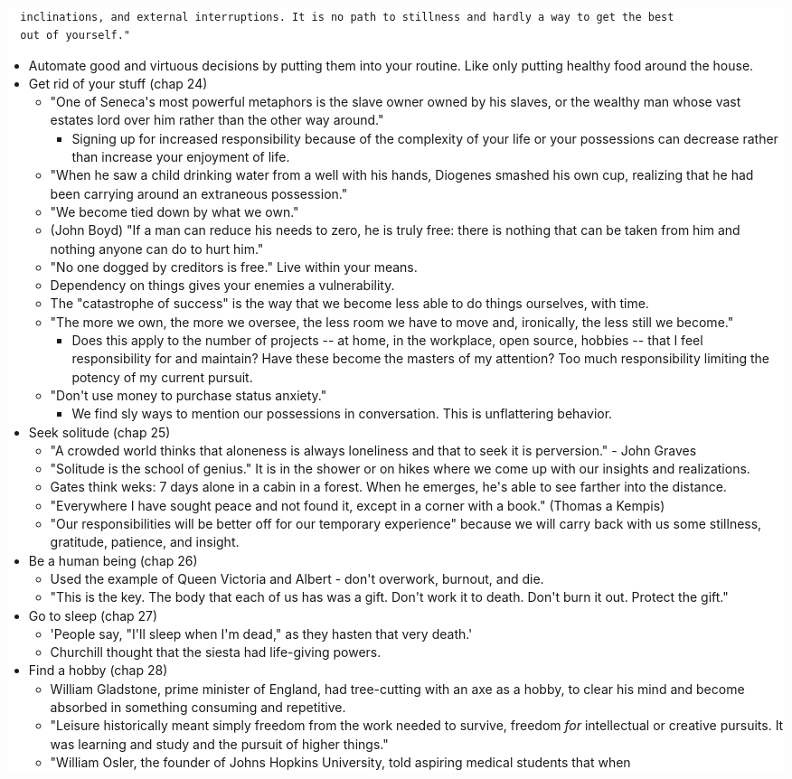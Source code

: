       inclinations, and external interruptions. It is no path to stillness and hardly a way to get the best
      out of yourself."
  * Automate good and virtuous decisions by putting them into your routine. Like only putting healthy food
    around the house.
* Get rid of your stuff (chap 24)
  * "One of Seneca's most powerful metaphors is the slave owner owned by his slaves, or the wealthy man whose
    vast estates lord over him rather than the other way around."
    * Signing up for increased responsibility because of the complexity of your life or your possessions can
      decrease rather than increase your enjoyment of life.
  * "When he saw a child drinking water from a well with his hands, Diogenes smashed his own cup, realizing
    that he had been carrying around an extraneous possession."
  * "We become tied down by what we own."
  * (John Boyd) "If a man can reduce his needs to zero, he is truly free: there is nothing that can be taken
    from him and nothing anyone can do to hurt him."
  * "No one dogged by creditors is free." Live within your means.
  * Dependency on things gives your enemies a vulnerability.
  * The "catastrophe of success" is the way that we become less able to do things ourselves, with time.
  * "The more we own, the more we oversee, the less room we have to move and, ironically, the less still we
    become."
    * Does this apply to the number of projects -- at home, in the workplace, open source, hobbies -- that I
      feel responsibility for and maintain? Have these become the masters of my attention? Too much
      responsibility limiting the potency of my current pursuit.
  * "Don't use money to purchase status anxiety."
    * We find sly ways to mention our possessions in conversation. This is unflattering behavior.
* Seek solitude (chap 25)
  * "A crowded world thinks that aloneness is always loneliness and that to seek it is perversion." - John
    Graves
  * "Solitude is the school of genius." It is in the shower or on hikes where we come up with our insights and
    realizations.
  * Gates think weks: 7 days alone in a cabin in a forest. When he emerges, he's able to see farther into the
    distance.
  * "Everywhere I have sought peace and not found it, except in a corner with a book." (Thomas a Kempis)
  * "Our responsibilities will be better off for our temporary experience" because we will carry back with us
    some stillness, gratitude, patience, and insight.
* Be a human being (chap 26)
  * Used the example of Queen Victoria and Albert - don't overwork, burnout, and die.
  * "This is the key. The body that each of us has was a gift. Don't work it to death. Don't burn it out.
    Protect the gift."
* Go to sleep (chap 27)
  * 'People say, "I'll sleep when I'm dead," as they hasten that very death.'
  * Churchill thought that the siesta had life-giving powers.
* Find a hobby (chap 28)
  * William Gladstone, prime minister of England, had tree-cutting with an axe as a hobby, to clear his mind
    and become absorbed in something consuming and repetitive.
  * "Leisure historically meant simply freedom from the work needed to survive, freedom *for* intellectual or
    creative pursuits. It was learning and study and the pursuit of higher things."
  * "William Osler, the founder of Johns Hopkins University, told aspiring medical students that when